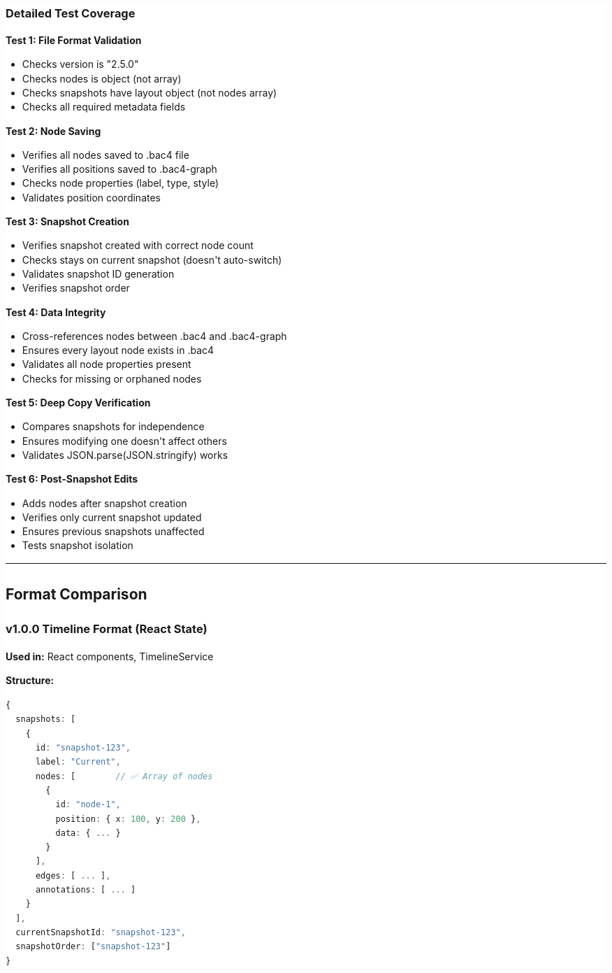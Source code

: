 ### Detailed Test Coverage

**Test 1: File Format Validation**
- Checks version is "2.5.0"
- Checks nodes is object (not array)
- Checks snapshots have layout object (not nodes array)
- Checks all required metadata fields

**Test 2: Node Saving**
- Verifies all nodes saved to .bac4 file
- Verifies all positions saved to .bac4-graph
- Checks node properties (label, type, style)
- Validates position coordinates

**Test 3: Snapshot Creation**
- Verifies snapshot created with correct node count
- Checks stays on current snapshot (doesn't auto-switch)
- Validates snapshot ID generation
- Verifies snapshot order

**Test 4: Data Integrity**
- Cross-references nodes between .bac4 and .bac4-graph
- Ensures every layout node exists in .bac4
- Validates all node properties present
- Checks for missing or orphaned nodes

**Test 5: Deep Copy Verification**
- Compares snapshots for independence
- Ensures modifying one doesn't affect others
- Validates JSON.parse(JSON.stringify) works

**Test 6: Post-Snapshot Edits**
- Adds nodes after snapshot creation
- Verifies only current snapshot updated
- Ensures previous snapshots unaffected
- Tests snapshot isolation

---

## Format Comparison

### v1.0.0 Timeline Format (React State)

**Used in:** React components, TimelineService

**Structure:**
```typescript
{
  snapshots: [
    {
      id: "snapshot-123",
      label: "Current",
      nodes: [        // ✅ Array of nodes
        {
          id: "node-1",
          position: { x: 100, y: 200 },
          data: { ... }
        }
      ],
      edges: [ ... ],
      annotations: [ ... ]
    }
  ],
  currentSnapshotId: "snapshot-123",
  snapshotOrder: ["snapshot-123"]
}
```